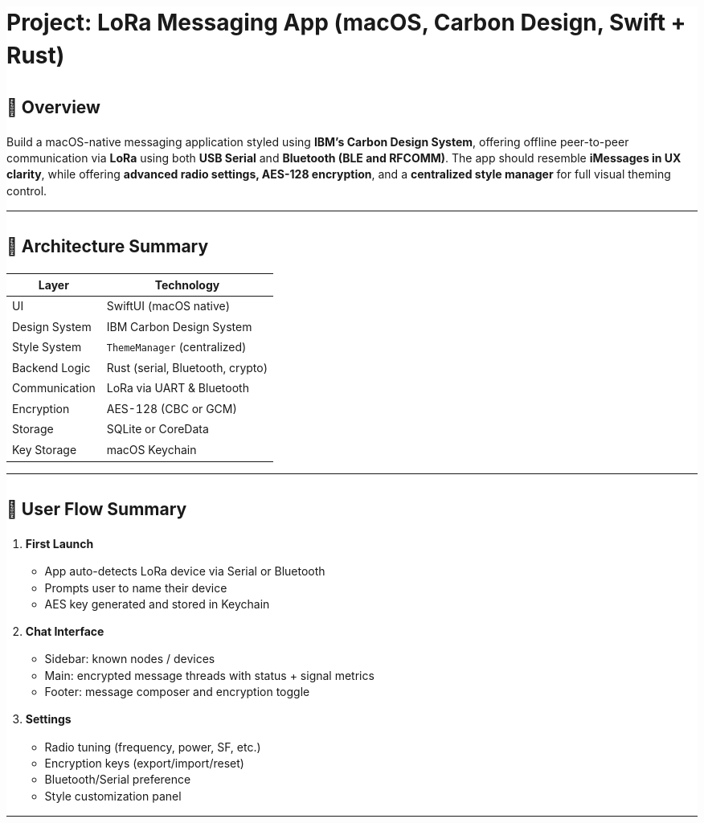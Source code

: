 # Project: LoRa Messaging App (macOS, Carbon Design, Swift + Rust)

## 🧭 Overview

Build a macOS-native messaging application styled using **IBM’s Carbon Design System**, offering offline peer-to-peer communication via **LoRa** using both **USB Serial** and **Bluetooth (BLE and RFCOMM)**. The app should resemble **iMessages in UX clarity**, while offering **advanced radio settings, AES-128 encryption**, and a **centralized style manager** for full visual theming control.

---

## 🧩 Architecture Summary

| Layer         | Technology                        |
|---------------|------------------------------------|
| UI            | SwiftUI (macOS native)             |
| Design System | IBM Carbon Design System           |
| Style System  | `ThemeManager` (centralized)       |
| Backend Logic | Rust (serial, Bluetooth, crypto)   |
| Communication | LoRa via UART & Bluetooth          |
| Encryption    | AES-128 (CBC or GCM)               |
| Storage       | SQLite or CoreData                 |
| Key Storage   | macOS Keychain                     |

---

## 🧠 User Flow Summary

1. **First Launch**
   - App auto-detects LoRa device via Serial or Bluetooth
   - Prompts user to name their device
   - AES key generated and stored in Keychain

2. **Chat Interface**
   - Sidebar: known nodes / devices
   - Main: encrypted message threads with status + signal metrics
   - Footer: message composer and encryption toggle

3. **Settings**
   - Radio tuning (frequency, power, SF, etc.)
   - Encryption keys (export/import/reset)
   - Bluetooth/Serial preference
   - Style customization panel

---